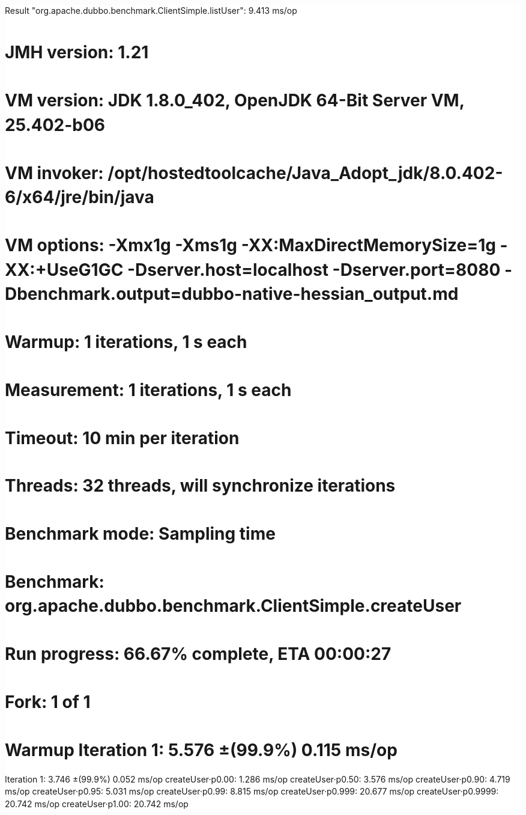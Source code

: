 
Result "org.apache.dubbo.benchmark.ClientSimple.listUser":
  9.413 ms/op


# JMH version: 1.21
# VM version: JDK 1.8.0_402, OpenJDK 64-Bit Server VM, 25.402-b06
# VM invoker: /opt/hostedtoolcache/Java_Adopt_jdk/8.0.402-6/x64/jre/bin/java
# VM options: -Xmx1g -Xms1g -XX:MaxDirectMemorySize=1g -XX:+UseG1GC -Dserver.host=localhost -Dserver.port=8080 -Dbenchmark.output=dubbo-native-hessian_output.md
# Warmup: 1 iterations, 1 s each
# Measurement: 1 iterations, 1 s each
# Timeout: 10 min per iteration
# Threads: 32 threads, will synchronize iterations
# Benchmark mode: Sampling time
# Benchmark: org.apache.dubbo.benchmark.ClientSimple.createUser

# Run progress: 66.67% complete, ETA 00:00:27
# Fork: 1 of 1
# Warmup Iteration   1: 5.576 ±(99.9%) 0.115 ms/op
Iteration   1: 3.746 ±(99.9%) 0.052 ms/op
                 createUser·p0.00:   1.286 ms/op
                 createUser·p0.50:   3.576 ms/op
                 createUser·p0.90:   4.719 ms/op
                 createUser·p0.95:   5.031 ms/op
                 createUser·p0.99:   8.815 ms/op
                 createUser·p0.999:  20.677 ms/op
                 createUser·p0.9999: 20.742 ms/op
                 createUser·p1.00:   20.742 ms/op
